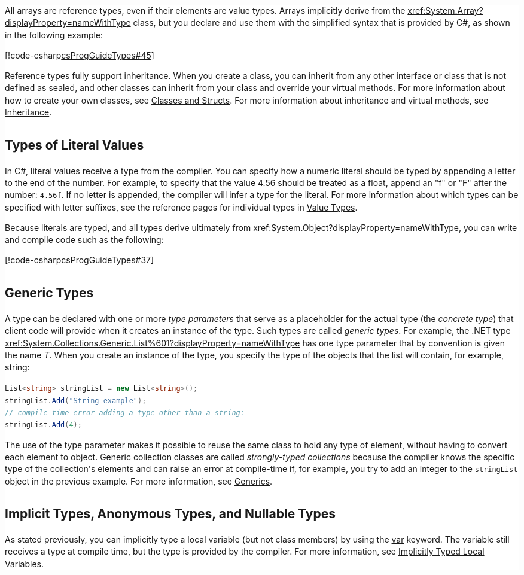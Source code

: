  All arrays are reference types, even if their elements are value types. Arrays implicitly derive from the <xref:System.Array?displayProperty=nameWithType> class, but you declare and use them with the simplified syntax that is provided by C#, as shown in the following example:  
  
 [!code-csharp[csProgGuideTypes#45](../../../csharp/programming-guide/nullable-types/codesnippet/CSharp/index_6.cs)]  
  
 Reference types fully support inheritance. When you create a class, you can inherit from any other interface or class that is not defined as [sealed](../../../csharp/language-reference/keywords/sealed.md), and other classes can inherit from your class and override your virtual methods. For more information about how to create your own classes, see [Classes and Structs](../../../csharp/programming-guide/classes-and-structs/index.md). For more information about inheritance and virtual methods, see [Inheritance](../../../csharp/programming-guide/classes-and-structs/inheritance.md).  
  
## Types of Literal Values  
 In C#, literal values receive a type from the compiler. You can specify how a numeric literal should be typed by appending a letter to the end of the number. For example, to specify that the value 4.56 should be treated as a float, append an "f" or "F" after the number: `4.56f`. If no letter is appended, the compiler will infer a type for the literal. For more information about which types can be specified with letter suffixes, see the reference pages for individual types in [Value Types](../../../csharp/language-reference/keywords/value-types.md).  
  
 Because literals are typed, and all types derive ultimately from <xref:System.Object?displayProperty=nameWithType>, you can write and compile code such as the following:  
  
 [!code-csharp[csProgGuideTypes#37](../../../csharp/programming-guide/nullable-types/codesnippet/CSharp/index_7.cs)]  
  
## Generic Types  
 A type can be declared with one or more *type parameters* that serve as a placeholder for the actual type (the *concrete type*) that client code will provide when it creates an instance of the type. Such types are called *generic types*. For example, the .NET type <xref:System.Collections.Generic.List%601?displayProperty=nameWithType> has one type parameter that by convention is given the name *T*. When you create an instance of the type, you specify the type of the objects that the list will contain, for example, string:  
 
```csharp
List<string> stringList = new List<string>();
stringList.Add("String example");
// compile time error adding a type other than a string:
stringList.Add(4);
```
 The use of the type parameter makes it possible to reuse the same class to hold any type of element, without having to convert each element to [object](../../../csharp/language-reference/keywords/object.md). Generic collection classes are called *strongly-typed collections* because the compiler knows the specific type of the collection's elements and can raise an error at compile-time if, for example, you try to add an integer to the `stringList` object in the previous example. For more information, see [Generics](../../../csharp/programming-guide/generics/index.md).  
  
## Implicit Types, Anonymous Types, and Nullable Types  
 As stated previously, you can implicitly type a local variable (but not class members) by using the [var](../../../csharp/language-reference/keywords/var.md) keyword. The variable still receives a type at compile time, but the type is provided by the compiler. For more information, see [Implicitly Typed Local Variables](../../../csharp/programming-guide/classes-and-structs/implicitly-typed-local-variables.md).  
  